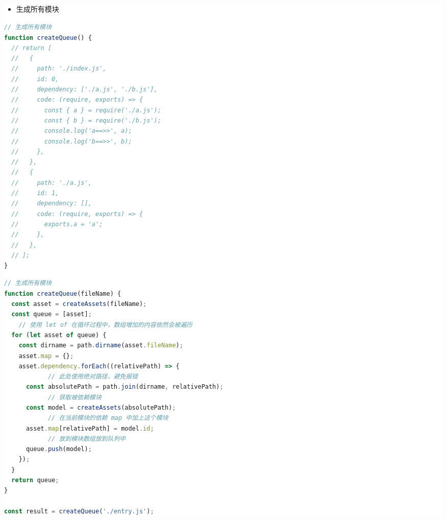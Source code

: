 - 生成所有模块

```jsx
// 生成所有模块
function createQueue() {
  // return [
  //   {
  //     path: './index.js',
  //     id: 0,
  //     dependency: ['./a.js', './b.js'],
  //     code: (require, exports) => {
  //       const { a } = require('./a.js');
  //       const { b } = require('./b.js');
  //       console.log('a==>>', a);
  //       console.log('b==>>', b);
  //     },
  //   },
  //   {
  //     path: './a.js',
  //     id: 1,
  //     dependency: [],
  //     code: (require, exports) => {
  //       exports.a = 'a';
  //     },
  //   },
  // ];
}
```

```jsx
// 生成所有模块
function createQueue(fileName) {
  const asset = createAssets(fileName);
  const queue = [asset];
	// 使用 let of 在循环过程中，数组增加的内容依然会被遍历
  for (let asset of queue) {
    const dirname = path.dirname(asset.fileName);
    asset.map = {};
    asset.dependency.forEach((relativePath) => {
			// 此处使用绝对路径，避免报错
      const absolutePath = path.join(dirname, relativePath);
			// 获取被依赖模块
      const model = createAssets(absolutePath);
			// 在当前模块的依赖 map 中加上这个模块
      asset.map[relativePath] = model.id;
			// 放到模块数组放到队列中
      queue.push(model);
    });
  }
  return queue;
}

const result = createQueue('./entry.js');
```
